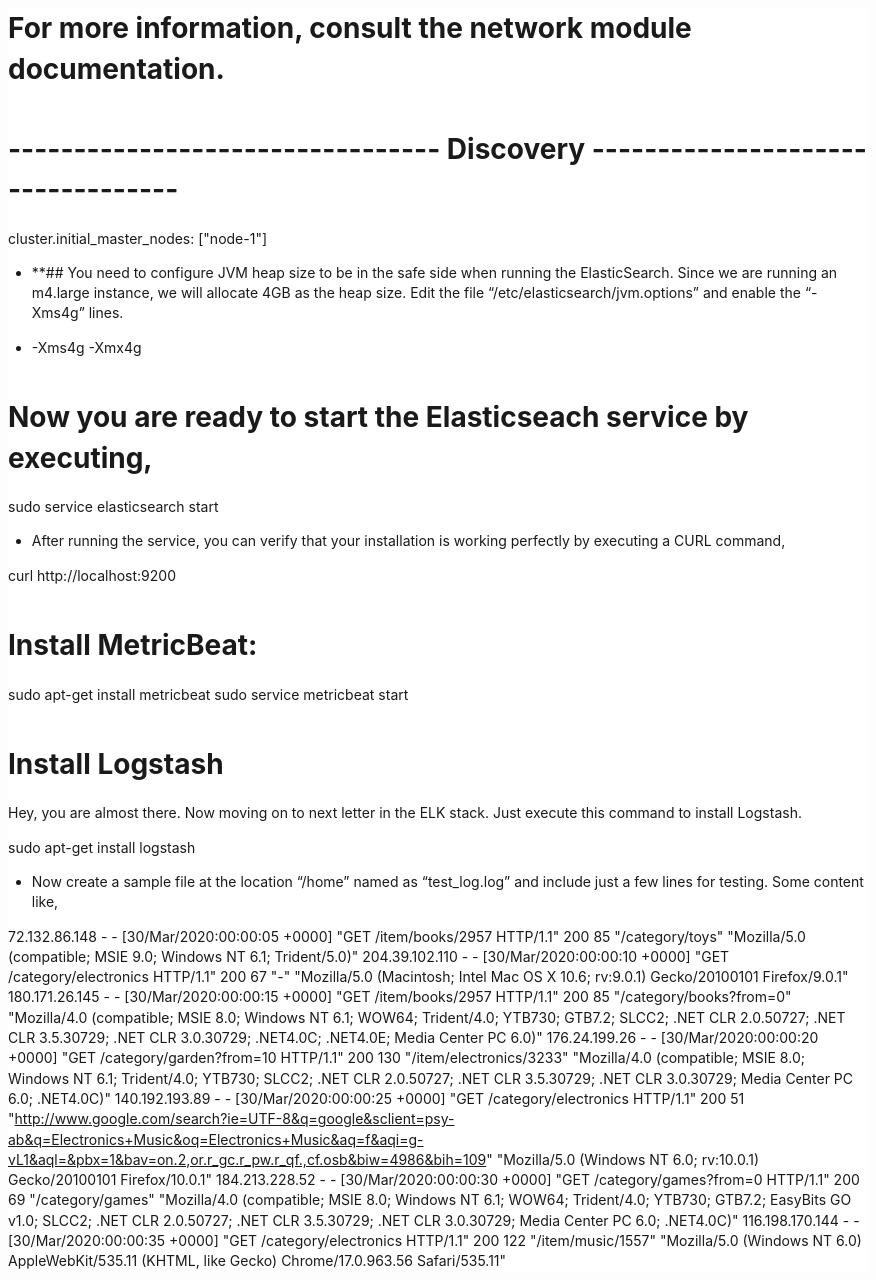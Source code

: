 # For more information, consult the network module documentation.
#
# --------------------------------- Discovery ----------------------------------
cluster.initial_master_nodes: ["node-1"]

* **## You need to configure JVM heap size to be in the safe side when running the ElasticSearch. Since we are running an m4.large instance, we will allocate 4GB as the heap size. Edit the file “/etc/elasticsearch/jvm.options” and enable the “-Xms4g” lines. 

* -Xms4g
  -Xmx4g

# Now you are ready to start the Elasticseach service by executing,

sudo service elasticsearch start

* After running the service, you can verify that your installation is working perfectly by executing a CURL command,

curl http://localhost:9200

# Install MetricBeat:

sudo apt-get install metricbeat
sudo service metricbeat start


# Install Logstash
Hey, you are almost there. Now moving on to next letter in the ELK stack. Just execute this command to install Logstash.

sudo apt-get install logstash

* Now create a sample file at the location “/home” named as “test_log.log” and include just a few lines for testing. Some content like,

72.132.86.148 - - [30/Mar/2020:00:00:05 +0000] "GET /item/books/2957 HTTP/1.1" 200 85 "/category/toys" "Mozilla/5.0 (compatible; MSIE 9.0; Windows NT 6.1; Trident/5.0)"
204.39.102.110 - - [30/Mar/2020:00:00:10 +0000] "GET /category/electronics HTTP/1.1" 200 67 "-" "Mozilla/5.0 (Macintosh; Intel Mac OS X 10.6; rv:9.0.1) Gecko/20100101 Firefox/9.0.1"
180.171.26.145 - - [30/Mar/2020:00:00:15 +0000] "GET /item/books/2957 HTTP/1.1" 200 85 "/category/books?from=0" "Mozilla/4.0 (compatible; MSIE 8.0; Windows NT 6.1; WOW64; Trident/4.0; YTB730; GTB7.2; SLCC2; .NET CLR 2.0.50727; .NET CLR 3.5.30729; .NET CLR 3.0.30729; .NET4.0C; .NET4.0E; Media Center PC 6.0)"
176.24.199.26 - - [30/Mar/2020:00:00:20 +0000] "GET /category/garden?from=10 HTTP/1.1" 200 130 "/item/electronics/3233" "Mozilla/4.0 (compatible; MSIE 8.0; Windows NT 6.1; Trident/4.0; YTB730; SLCC2; .NET CLR 2.0.50727; .NET CLR 3.5.30729; .NET CLR 3.0.30729; Media Center PC 6.0; .NET4.0C)"
140.192.193.89 - - [30/Mar/2020:00:00:25 +0000] "GET /category/electronics HTTP/1.1" 200 51 "http://www.google.com/search?ie=UTF-8&q=google&sclient=psy-ab&q=Electronics+Music&oq=Electronics+Music&aq=f&aqi=g-vL1&aql=&pbx=1&bav=on.2,or.r_gc.r_pw.r_qf.,cf.osb&biw=4986&bih=109" "Mozilla/5.0 (Windows NT 6.0; rv:10.0.1) Gecko/20100101 Firefox/10.0.1"
184.213.228.52 - - [30/Mar/2020:00:00:30 +0000] "GET /category/games?from=0 HTTP/1.1" 200 69 "/category/games" "Mozilla/4.0 (compatible; MSIE 8.0; Windows NT 6.1; WOW64; Trident/4.0; YTB730; GTB7.2; EasyBits GO v1.0; SLCC2; .NET CLR 2.0.50727; .NET CLR 3.5.30729; .NET CLR 3.0.30729; Media Center PC 6.0; .NET4.0C)"
116.198.170.144 - - [30/Mar/2020:00:00:35 +0000] "GET /category/electronics HTTP/1.1" 200 122 "/item/music/1557" "Mozilla/5.0 (Windows NT 6.0) AppleWebKit/535.11 (KHTML, like Gecko) Chrome/17.0.963.56 Safari/535.11"